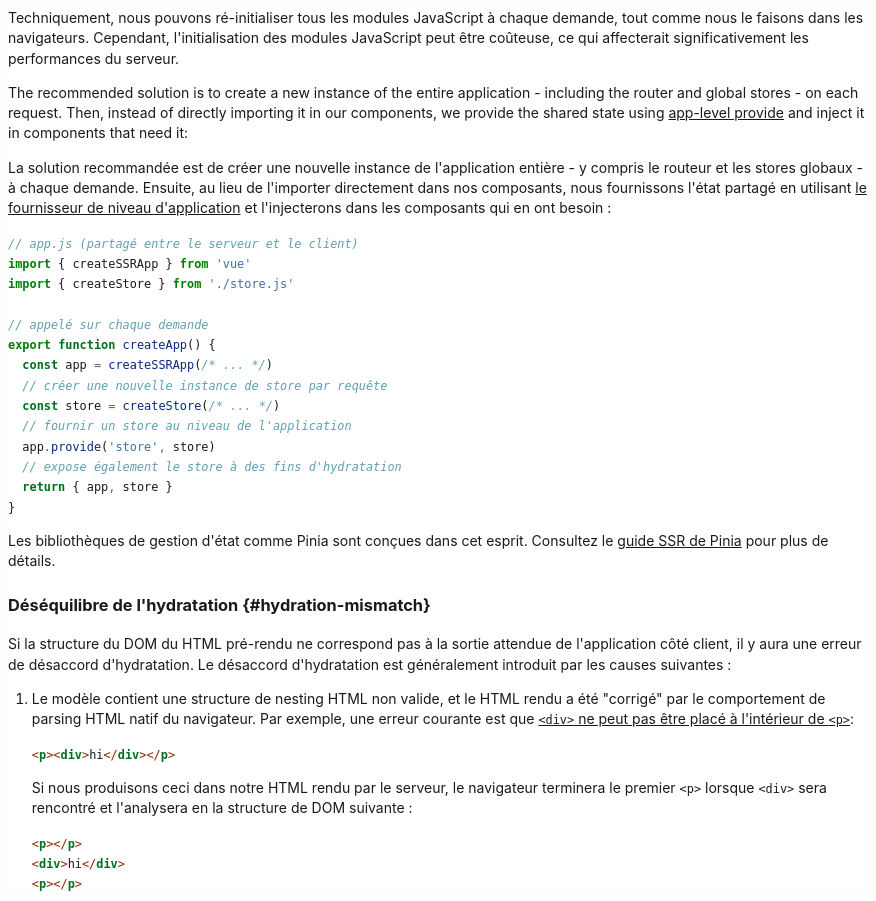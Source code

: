 Techniquement, nous pouvons ré-initialiser tous les modules JavaScript à chaque demande, tout comme nous le faisons dans les navigateurs. Cependant, l'initialisation des modules JavaScript peut être coûteuse, ce qui affecterait significativement les performances du serveur.

The recommended solution is to create a new instance of the entire application - including the router and global stores - on each request. Then, instead of directly importing it in our components, we provide the shared state using [app-level provide](/guide/components/provide-inject.html#app-level-provide) and inject it in components that need it:

La solution recommandée est de créer une nouvelle instance de l'application entière - y compris le routeur et les stores globaux - à chaque demande. Ensuite, au lieu de l'importer directement dans nos composants, nous fournissons l'état partagé en utilisant [le fournisseur de niveau d'application](/guide/components/provide-inject.html#app-level-provide) et l'injecterons dans les composants qui en ont besoin :

```js
// app.js (partagé entre le serveur et le client)
import { createSSRApp } from 'vue'
import { createStore } from './store.js'

// appelé sur chaque demande
export function createApp() {
  const app = createSSRApp(/* ... */)
  // créer une nouvelle instance de store par requête
  const store = createStore(/* ... */)
  // fournir un store au niveau de l'application
  app.provide('store', store)
  // expose également le store à des fins d'hydratation
  return { app, store }
}
```

Les bibliothèques de gestion d'état comme Pinia sont conçues dans cet esprit. Consultez le [guide SSR de Pinia](https://pinia.vuejs.org/ssr/) pour plus de détails.

### Déséquilibre de l'hydratation {#hydration-mismatch}

Si la structure du DOM du HTML pré-rendu ne correspond pas à la sortie attendue de l'application côté client, il y aura une erreur de désaccord d'hydratation. Le désaccord d'hydratation est généralement introduit par les causes suivantes :

1. Le modèle contient une structure de nesting HTML non valide, et le HTML rendu a été "corrigé" par le comportement de parsing HTML natif du navigateur. Par exemple, une erreur courante est que [`<div>` ne peut pas être placé à l'intérieur de `<p>`](https://stackoverflow.com/questions/8397852/why-cant-the-p-tag-contain-a-div-tag-inside-it):

   ```html
   <p><div>hi</div></p>
   ```

   Si nous produisons ceci dans notre HTML rendu par le serveur, le navigateur terminera le premier `<p>` lorsque `<div>` sera rencontré et l'analysera en la structure de DOM suivante :

   ```html
   <p></p>
   <div>hi</div>
   <p></p>
   ```
